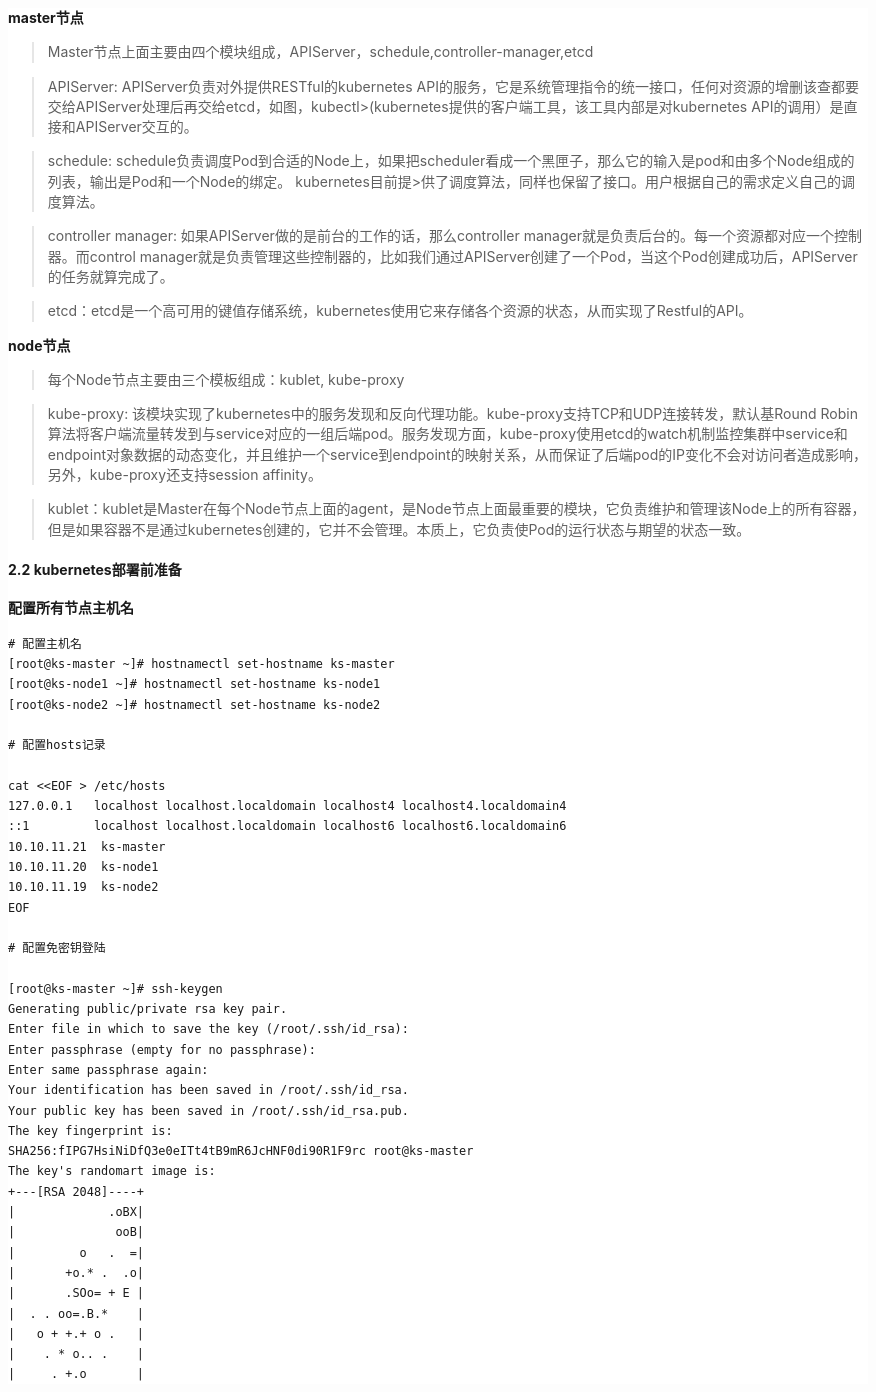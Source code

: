 
**master节点**

> Master节点上面主要由四个模块组成，APIServer，schedule,controller-manager,etcd

> APIServer: APIServer负责对外提供RESTful的kubernetes API的服务，它是系统管理指令的统一接口，任何对资源的增删该查都要交给APIServer处理后再交给etcd，如图，kubectl>(kubernetes提供的客户端工具，该工具内部是对kubernetes API的调用）是直接和APIServer交互的。

>schedule: schedule负责调度Pod到合适的Node上，如果把scheduler看成一个黑匣子，那么它的输入是pod和由多个Node组成的列表，输出是Pod和一个Node的绑定。 kubernetes目前提>供了调度算法，同样也保留了接口。用户根据自己的需求定义自己的调度算法。

>controller manager: 如果APIServer做的是前台的工作的话，那么controller manager就是负责后台的。每一个资源都对应一个控制器。而control manager就是负责管理这些控制器的，比如我们通过APIServer创建了一个Pod，当这个Pod创建成功后，APIServer的任务就算完成了。

>etcd：etcd是一个高可用的键值存储系统，kubernetes使用它来存储各个资源的状态，从而实现了Restful的API。

**node节点**

> 每个Node节点主要由三个模板组成：kublet, kube-proxy

> kube-proxy: 该模块实现了kubernetes中的服务发现和反向代理功能。kube-proxy支持TCP和UDP连接转发，默认基Round Robin算法将客户端流量转发到与service对应的一组后端pod。服务发现方面，kube-proxy使用etcd的watch机制监控集群中service和endpoint对象数据的动态变化，并且维护一个service到endpoint的映射关系，从而保证了后端pod的IP变化不会对访问者造成影响，另外，kube-proxy还支持session affinity。

> kublet：kublet是Master在每个Node节点上面的agent，是Node节点上面最重要的模块，它负责维护和管理该Node上的所有容器，但是如果容器不是通过kubernetes创建的，它并不会管理。本质上，它负责使Pod的运行状态与期望的状态一致。

#### 2.2 kubernetes部署前准备

**配置所有节点主机名**

```
# 配置主机名
[root@ks-master ~]# hostnamectl set-hostname ks-master
[root@ks-node1 ~]# hostnamectl set-hostname ks-node1
[root@ks-node2 ~]# hostnamectl set-hostname ks-node2

# 配置hosts记录

cat <<EOF > /etc/hosts
127.0.0.1   localhost localhost.localdomain localhost4 localhost4.localdomain4
::1         localhost localhost.localdomain localhost6 localhost6.localdomain6
10.10.11.21  ks-master
10.10.11.20  ks-node1
10.10.11.19  ks-node2
EOF

# 配置免密钥登陆

[root@ks-master ~]# ssh-keygen    
Generating public/private rsa key pair.
Enter file in which to save the key (/root/.ssh/id_rsa):
Enter passphrase (empty for no passphrase):
Enter same passphrase again:
Your identification has been saved in /root/.ssh/id_rsa.
Your public key has been saved in /root/.ssh/id_rsa.pub.
The key fingerprint is:
SHA256:fIPG7HsiNiDfQ3e0eITt4tB9mR6JcHNF0di90R1F9rc root@ks-master
The key's randomart image is:
+---[RSA 2048]----+
|             .oBX|
|              ooB|
|         o   .  =|
|       +o.* .  .o|
|       .SOo= + E |
|  . . oo=.B.*    |
|   o + +.+ o .   |
|    . * o.. .    |
|     . +.o       |
```